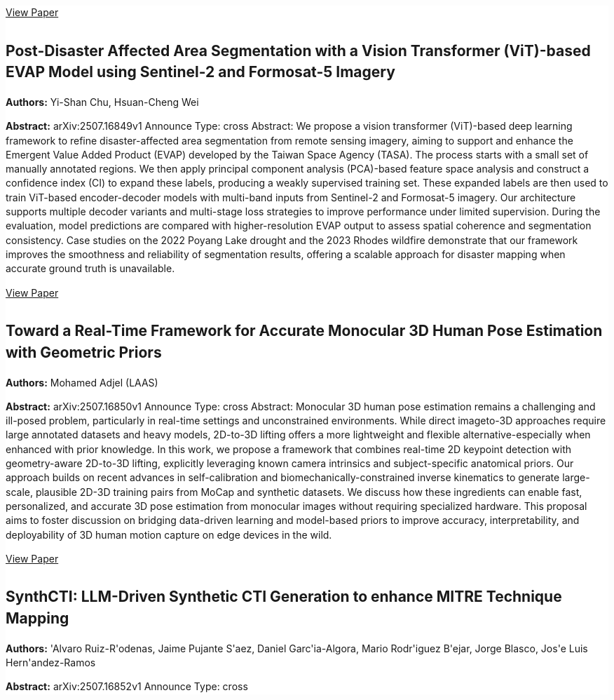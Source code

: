 [View Paper](https://arxiv.org/abs/2507.16848)

## Post-Disaster Affected Area Segmentation with a Vision Transformer (ViT)-based EVAP Model using Sentinel-2 and Formosat-5 Imagery
**Authors:** Yi-Shan Chu, Hsuan-Cheng Wei

**Abstract:** arXiv:2507.16849v1 Announce Type: cross 
Abstract: We propose a vision transformer (ViT)-based deep learning framework to refine disaster-affected area segmentation from remote sensing imagery, aiming to support and enhance the Emergent Value Added Product (EVAP) developed by the Taiwan Space Agency (TASA). The process starts with a small set of manually annotated regions. We then apply principal component analysis (PCA)-based feature space analysis and construct a confidence index (CI) to expand these labels, producing a weakly supervised training set. These expanded labels are then used to train ViT-based encoder-decoder models with multi-band inputs from Sentinel-2 and Formosat-5 imagery. Our architecture supports multiple decoder variants and multi-stage loss strategies to improve performance under limited supervision. During the evaluation, model predictions are compared with higher-resolution EVAP output to assess spatial coherence and segmentation consistency. Case studies on the 2022 Poyang Lake drought and the 2023 Rhodes wildfire demonstrate that our framework improves the smoothness and reliability of segmentation results, offering a scalable approach for disaster mapping when accurate ground truth is unavailable.

[View Paper](https://arxiv.org/abs/2507.16849)

## Toward a Real-Time Framework for Accurate Monocular 3D Human Pose Estimation with Geometric Priors
**Authors:** Mohamed Adjel (LAAS)

**Abstract:** arXiv:2507.16850v1 Announce Type: cross 
Abstract: Monocular 3D human pose estimation remains a challenging and ill-posed problem, particularly in real-time settings and unconstrained environments. While direct imageto-3D approaches require large annotated datasets and heavy models, 2D-to-3D lifting offers a more lightweight and flexible alternative-especially when enhanced with prior knowledge. In this work, we propose a framework that combines real-time 2D keypoint detection with geometry-aware 2D-to-3D lifting, explicitly leveraging known camera intrinsics and subject-specific anatomical priors. Our approach builds on recent advances in self-calibration and biomechanically-constrained inverse kinematics to generate large-scale, plausible 2D-3D training pairs from MoCap and synthetic datasets. We discuss how these ingredients can enable fast, personalized, and accurate 3D pose estimation from monocular images without requiring specialized hardware. This proposal aims to foster discussion on bridging data-driven learning and model-based priors to improve accuracy, interpretability, and deployability of 3D human motion capture on edge devices in the wild.

[View Paper](https://arxiv.org/abs/2507.16850)

## SynthCTI: LLM-Driven Synthetic CTI Generation to enhance MITRE Technique Mapping
**Authors:** \'Alvaro Ruiz-R\'odenas, Jaime Pujante S\'aez, Daniel Garc\'ia-Algora, Mario Rodr\'iguez B\'ejar, Jorge Blasco, Jos\'e Luis Hern\'andez-Ramos

**Abstract:** arXiv:2507.16852v1 Announce Type: cross 